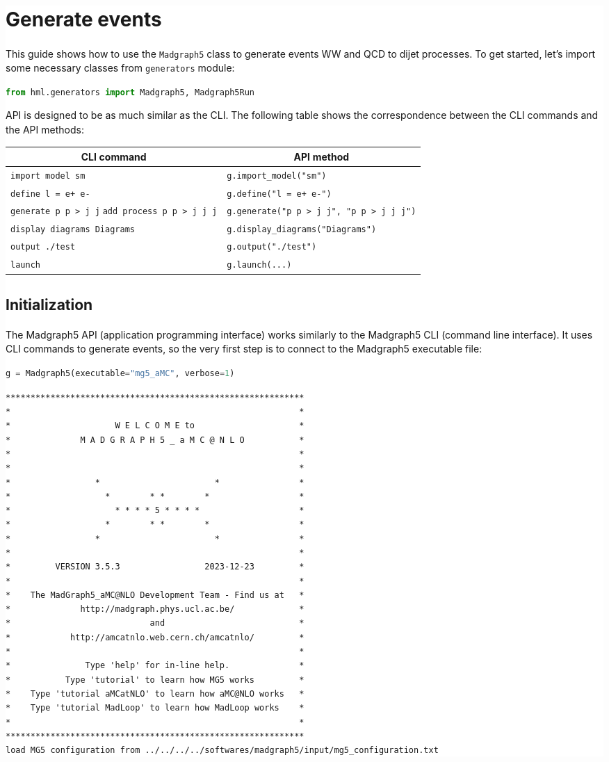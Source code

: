 # Generate events

This guide shows how to use the `Madgraph5` class to generate events WW and QCD to dijet processes. To get started, let’s import some necessary classes from `generators` module:

```python
from hml.generators import Madgraph5, Madgraph5Run
```

API is designed to be as much similar as the CLI. The following table shows the correspondence between the CLI commands and the API methods:

| CLI command                                    | API method                               |
|------------------------------------------------|------------------------------------------|
| `import model sm`                              | `g.import_model("sm")`                   |
| `define l = e+ e-`                             | `g.define("l = e+ e-")`                  |
| `generate p p > j j` `add process p p > j j j` | `g.generate("p p > j j", "p p > j j j")` |
| `display diagrams Diagrams`                    | `g.display_diagrams("Diagrams")`         |
| `output ./test`                                | `g.output("./test")`                     |
| `launch`                                       | `g.launch(...)`                          |


## Initialization

The Madgraph5 API (application programming interface) works similarly to the Madgraph5 CLI (command line interface). It uses CLI commands to generate events, so the very first step is to connect to the Madgraph5 executable file:

```python
g = Madgraph5(executable="mg5_aMC", verbose=1)
```

<div class="result" markdown>

```
************************************************************
*                                                          *
*                     W E L C O M E to                     *
*              M A D G R A P H 5 _ a M C @ N L O           *
*                                                          *
*                                                          *
*                 *                       *                *
*                   *        * *        *                  *
*                     * * * * 5 * * * *                    *
*                   *        * *        *                  *
*                 *                       *                *
*                                                          *
*         VERSION 3.5.3                 2023-12-23         *
*                                                          *
*    The MadGraph5_aMC@NLO Development Team - Find us at   *
*              http://madgraph.phys.ucl.ac.be/             *
*                            and                           *
*            http://amcatnlo.web.cern.ch/amcatnlo/         *
*                                                          *
*               Type 'help' for in-line help.              *
*           Type 'tutorial' to learn how MG5 works         *
*    Type 'tutorial aMCatNLO' to learn how aMC@NLO works   *
*    Type 'tutorial MadLoop' to learn how MadLoop works    *
*                                                          *
************************************************************
load MG5 configuration from ../../../../softwares/madgraph5/input/mg5_configuration.txt 
```